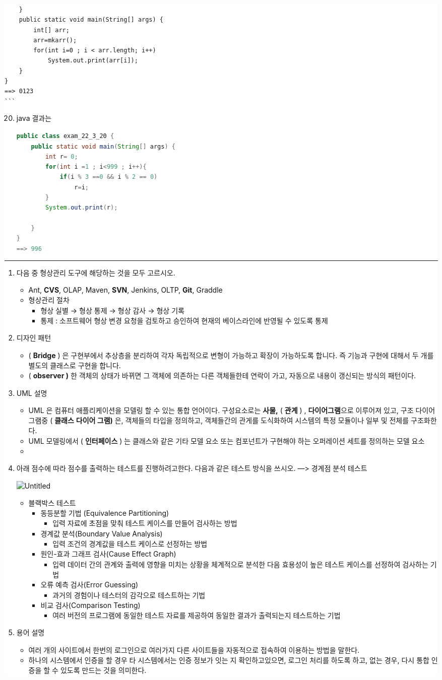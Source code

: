 
        }
        public static void main(String[] args) {
            int[] arr;
            arr=mkarr();
            for(int i=0 ; i < arr.length; i++)
                System.out.print(arr[i]);
        }
    }
    ==> 0123
    ```
20. java 결과는
    ```java
    public class exam_22_3_20 {
        public static void main(String[] args) {
            int r= 0;
            for(int i =1 ; i<999 ; i++){
                if(i % 3 ==0 && i % 2 == 0)
                    r=i;
            }
            System.out.print(r);
            
        }
    }
    ==> 996
    ```

-------------------------------------------------------------------------
1. 다음 중 형상관리 도구에 해당하는 것을 모두 고르시오.
    - Ant, **CVS**, OLAP, Maven, **SVN**, Jenkins, OLTP, **Git**, Graddle
    - 형상관리 절차
        - 형상 실별 → 형상 통제 → 형상 감사 → 형상 기록
        - 통제 : 소프트웨어 형상 변경 요청을 검토하고 승인하여 현재의 베이스라인에 반영될 수 있도록 통제
2. 디자인 패턴
    - (  **Bridge** ) 은 구현부에서 추상층을 분리하여 각자 독립적으로 변형이 가능하고 확장이 가능하도록 합니다. 즉 기능과 구현에 대해서 두 개를 별도의 클래스로 구현을 합니다.
    - ( **observer )** 한 객체의 상태가 바뀌면 그 객체에 의존하는 다른 객체들한테 연락이 가고, 자동으로 내용이 갱신되는 방식의 패턴이다.
3. UML 설명
    - UML 은 컴퓨터 애플리케이션을 모델링 할 수 있는 통합 언어이다. 구성요소로는 **사물,** ( **관계**  ) , **다이어그램**으로 이루어져 있고, 구조 다이어그램중 ( **클래스**  **다이어 그램)** 은, 객체들의 타입을 정의하고, 객체들간의 관게를 도식화하여 시스템의 특정 모듈이나 일부 및 전체를 구조화한다.
    - UML 모델링에서 ( **인터페이스** ) 는 클래스와 같은 기타 모델 요소 또는 컴포넌트가 구현해야 하는 오퍼레이션 세트를 정의하는 모델 요소
    - 
4. 아래 점수에 따라 점수를 출력하는 테스트를 진행하려고한다. 다음과 같은 테스트 방식을 쓰시오. —> 경계점 분석 테스트
    
    ![Untitled](https://s3-us-west-2.amazonaws.com/secure.notion-static.com/ce43f40a-dca2-408d-96fe-374194f0f142/Untitled.png)
    
    - 블랙박스 테스트
        - 동등분할 기법 (Equivalence Partitioning)
            - 입력 자료에 초점을 맞춰 테스트 케이스를 만들어 검사하는 방법
        - 경계값 분석(Boundary Value Analysis)
            - 입력 조건의 경계값을 테스트 케이스로 선정하는 방법
        - 원인-효과 그래프 검사(Cause Effect Graph)
            - 입력 데이터 간의 관계와 출력에 영향을 미치는 상황을 체계적으로 분석한 다음 효용성이 높은 테스트 케이스를 선정하여 검사하는 기법
        - 오류 예측 검사(Error Guessing)
            - 과거의 경험이나 테스터의 감각으로 테스트하는 기법
        - 비교 검사(Comparison Testing)
            - 여러 버전의 프로그램에 동일한 테스트 자료를 제공하여 동일한 결과가 출력되는지 테스트하는 기법
5. 용어 설명
    - 여러 개의 사이트에서 한번의 로그인으로 여러가지 다른 사이트들을 자동적으로 접속하여 이용하는 방법을 말한다.
    - 하나의 시스템에서 인증을 할 경우 타 시스템에서는 인증 정보가 잇는 지 확인하고있으면, 로그인 처리를 하도록 하고, 없는 경우, 다시 통합 인증을 할 수 있도록 만드는 것을 의미한다.
        